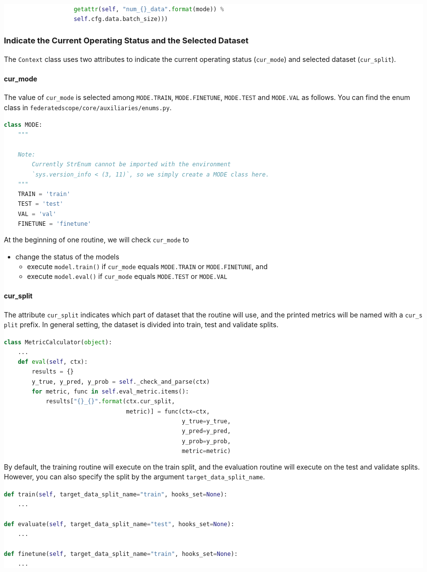```python
                    getattr(self, "num_{}_data".format(mode)) %
                    self.cfg.data.batch_size)))
```

### Indicate the Current Operating Status and the Selected Dataset
The `Context` class uses two attributes to indicate the current operating status (`cur_mode`) and selected dataset (`cur_split`). 

#### cur_mode
The value of `cur_mode` is selected among `MODE.TRAIN`, `MODE.FINETUNE`, `MODE.TEST` and `MODE.VAL` as follows. 
You can find the enum class in `federatedscope/core/auxiliaries/enums.py`. 
```python
class MODE:
    """

    Note:
        Currently StrEnum cannot be imported with the environment
        `sys.version_info < (3, 11)`, so we simply create a MODE class here.
    """
    TRAIN = 'train'
    TEST = 'test'
    VAL = 'val'
    FINETUNE = 'finetune'
```
At the beginning of one routine, we will check `cur_mode` to 
- change the status of the models 
  - execute `model.train()` if `cur_mode` equals `MODE.TRAIN` or `MODE.FINETUNE`, and 
  - execute `model.eval()` if `cur_mode` equals `MODE.TEST` or `MODE.VAL`

#### cur_split
The attribute `cur_split` indicates which part of dataset that the routine will use, and the printed metrics will be named with a `cur_split` prefix.
In general setting, the dataset is divided into train, test and validate splits. 
```python
class MetricCalculator(object):
    ...
    def eval(self, ctx):
        results = {}
        y_true, y_pred, y_prob = self._check_and_parse(ctx)
        for metric, func in self.eval_metric.items():
            results["{}_{}".format(ctx.cur_split,
                                   metric)] = func(ctx=ctx,
                                                   y_true=y_true,
                                                   y_pred=y_pred,
                                                   y_prob=y_prob,
                                                   metric=metric)
```

By default, the training routine will execute on the train split, and the evaluation routine will execute on the test and validate splits. 
However, you can also specify the split by the argument `target_data_split_name`.
```python
def train(self, target_data_split_name="train", hooks_set=None):
    ...

def evaluate(self, target_data_split_name="test", hooks_set=None):
    ...

def finetune(self, target_data_split_name="train", hooks_set=None):
    ...
```
